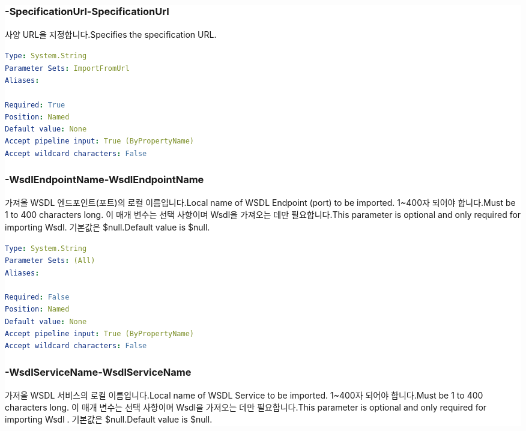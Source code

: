 ### <span data-ttu-id="63d51-161">-SpecificationUrl</span><span class="sxs-lookup"><span data-stu-id="63d51-161">-SpecificationUrl</span></span>
<span data-ttu-id="63d51-162">사양 URL을 지정합니다.</span><span class="sxs-lookup"><span data-stu-id="63d51-162">Specifies the specification URL.</span></span>

```yaml
Type: System.String
Parameter Sets: ImportFromUrl
Aliases:

Required: True
Position: Named
Default value: None
Accept pipeline input: True (ByPropertyName)
Accept wildcard characters: False
```

### <span data-ttu-id="63d51-163">-WsdlEndpointName</span><span class="sxs-lookup"><span data-stu-id="63d51-163">-WsdlEndpointName</span></span>
<span data-ttu-id="63d51-164">가져올 WSDL 엔드포인트(포트)의 로컬 이름입니다.</span><span class="sxs-lookup"><span data-stu-id="63d51-164">Local name of WSDL Endpoint (port) to be imported.</span></span> <span data-ttu-id="63d51-165">1~400자 되어야 합니다.</span><span class="sxs-lookup"><span data-stu-id="63d51-165">Must be 1 to 400 characters long.</span></span> <span data-ttu-id="63d51-166">이 매개 변수는 선택 사항이며 Wsdl을 가져오는 데만 필요합니다.</span><span class="sxs-lookup"><span data-stu-id="63d51-166">This parameter is optional and only required for importing Wsdl.</span></span> <span data-ttu-id="63d51-167">기본값은 $null.</span><span class="sxs-lookup"><span data-stu-id="63d51-167">Default value is $null.</span></span>

```yaml
Type: System.String
Parameter Sets: (All)
Aliases:

Required: False
Position: Named
Default value: None
Accept pipeline input: True (ByPropertyName)
Accept wildcard characters: False
```

### <span data-ttu-id="63d51-168">-WsdlServiceName</span><span class="sxs-lookup"><span data-stu-id="63d51-168">-WsdlServiceName</span></span>
<span data-ttu-id="63d51-169">가져올 WSDL 서비스의 로컬 이름입니다.</span><span class="sxs-lookup"><span data-stu-id="63d51-169">Local name of WSDL Service to be imported.</span></span> <span data-ttu-id="63d51-170">1~400자 되어야 합니다.</span><span class="sxs-lookup"><span data-stu-id="63d51-170">Must be 1 to 400 characters long.</span></span> <span data-ttu-id="63d51-171">이 매개 변수는 선택 사항이며 Wsdl을 가져오는 데만 필요합니다.</span><span class="sxs-lookup"><span data-stu-id="63d51-171">This parameter is optional and only required for importing Wsdl .</span></span> <span data-ttu-id="63d51-172">기본값은 $null.</span><span class="sxs-lookup"><span data-stu-id="63d51-172">Default value is $null.</span></span>
